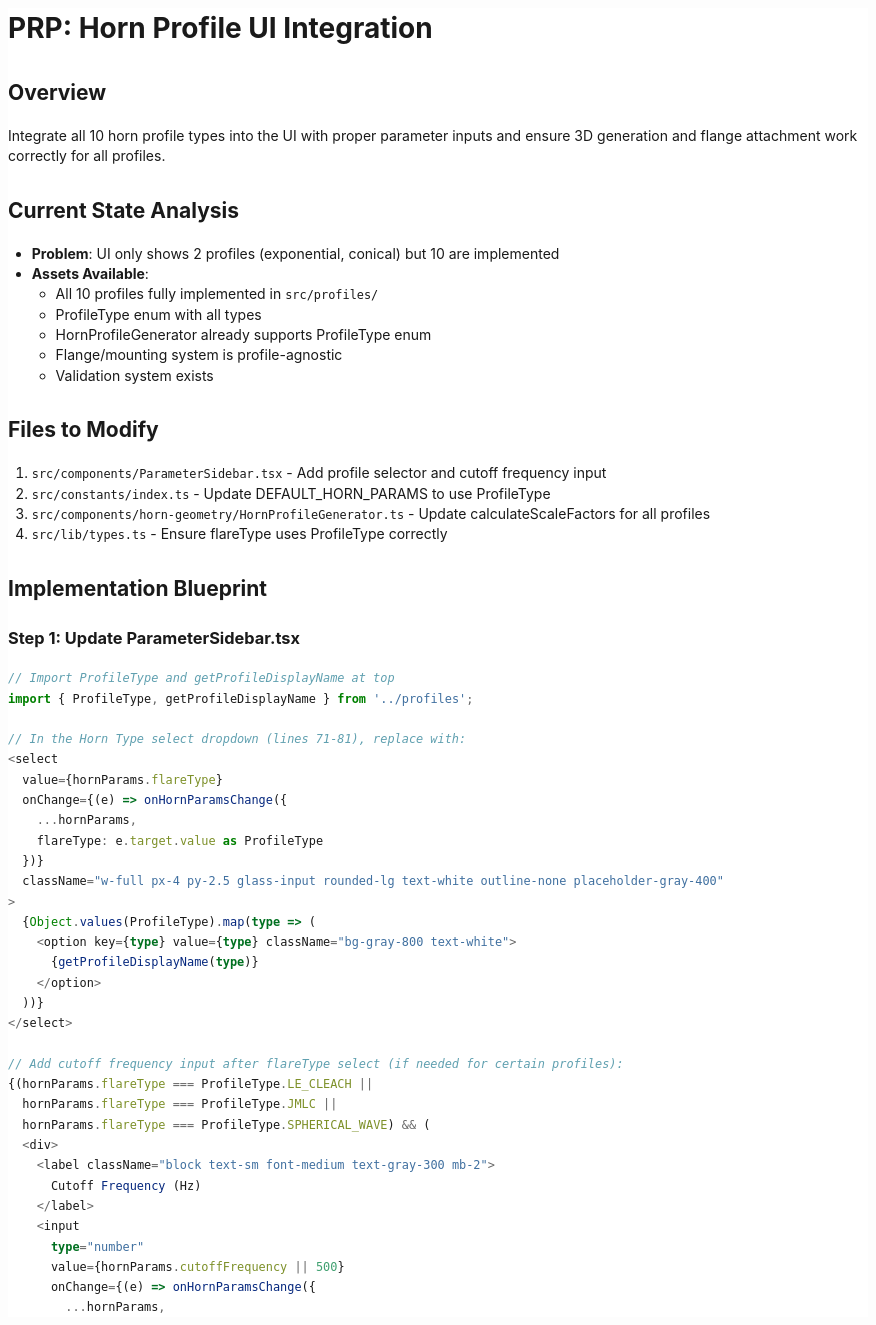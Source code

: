# PRP: Horn Profile UI Integration

## Overview
Integrate all 10 horn profile types into the UI with proper parameter inputs and ensure 3D generation and flange attachment work correctly for all profiles.

## Current State Analysis
- **Problem**: UI only shows 2 profiles (exponential, conical) but 10 are implemented
- **Assets Available**: 
  - All 10 profiles fully implemented in `src/profiles/`
  - ProfileType enum with all types
  - HornProfileGenerator already supports ProfileType enum
  - Flange/mounting system is profile-agnostic
  - Validation system exists

## Files to Modify
1. `src/components/ParameterSidebar.tsx` - Add profile selector and cutoff frequency input
2. `src/constants/index.ts` - Update DEFAULT_HORN_PARAMS to use ProfileType
3. `src/components/horn-geometry/HornProfileGenerator.ts` - Update calculateScaleFactors for all profiles
4. `src/lib/types.ts` - Ensure flareType uses ProfileType correctly

## Implementation Blueprint

### Step 1: Update ParameterSidebar.tsx
```typescript
// Import ProfileType and getProfileDisplayName at top
import { ProfileType, getProfileDisplayName } from '../profiles';

// In the Horn Type select dropdown (lines 71-81), replace with:
<select
  value={hornParams.flareType}
  onChange={(e) => onHornParamsChange({ 
    ...hornParams, 
    flareType: e.target.value as ProfileType 
  })}
  className="w-full px-4 py-2.5 glass-input rounded-lg text-white outline-none placeholder-gray-400"
>
  {Object.values(ProfileType).map(type => (
    <option key={type} value={type} className="bg-gray-800 text-white">
      {getProfileDisplayName(type)}
    </option>
  ))}
</select>

// Add cutoff frequency input after flareType select (if needed for certain profiles):
{(hornParams.flareType === ProfileType.LE_CLEACH || 
  hornParams.flareType === ProfileType.JMLC || 
  hornParams.flareType === ProfileType.SPHERICAL_WAVE) && (
  <div>
    <label className="block text-sm font-medium text-gray-300 mb-2">
      Cutoff Frequency (Hz)
    </label>
    <input
      type="number"
      value={hornParams.cutoffFrequency || 500}
      onChange={(e) => onHornParamsChange({ 
        ...hornParams, 
```
